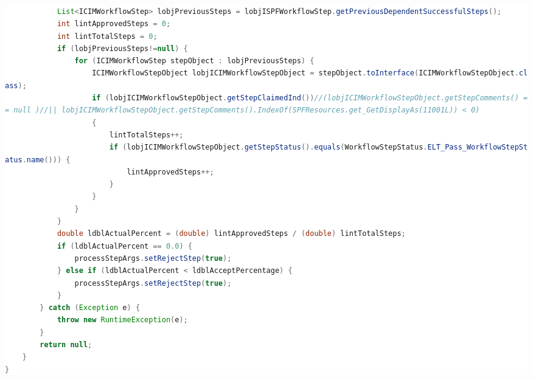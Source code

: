 ```java
            List<ICIMWorkflowStep> lobjPreviousSteps = lobjISPFWorkflowStep.getPreviousDependentSuccessfulSteps();
            int lintApprovedSteps = 0;
            int lintTotalSteps = 0;
            if (lobjPreviousSteps!=null) {
                for (ICIMWorkflowStep stepObject : lobjPreviousSteps) {
                    ICIMWorkflowStepObject lobjICIMWorkflowStepObject = stepObject.toInterface(ICIMWorkflowStepObject.class);
                    if (lobjICIMWorkflowStepObject.getStepClaimedInd())//(lobjICIMWorkflowStepObject.getStepComments() == null )//|| lobjICIMWorkflowStepObject.getStepComments().IndexOf(SPFResources.get_GetDisplayAs(11001L)) < 0)
                    {
                        lintTotalSteps++;
                        if (lobjICIMWorkflowStepObject.getStepStatus().equals(WorkflowStepStatus.ELT_Pass_WorkflowStepStatus.name())) {
                            lintApprovedSteps++;
                        }
                    }
                }
            }
            double ldblActualPercent = (double) lintApprovedSteps / (double) lintTotalSteps;
            if (ldblActualPercent == 0.0) {
                processStepArgs.setRejectStep(true);
            } else if (ldblActualPercent < ldblAcceptPercentage) {
                processStepArgs.setRejectStep(true);
            }
        } catch (Exception e) {
            throw new RuntimeException(e);
        }
        return null;
    }
}
```

